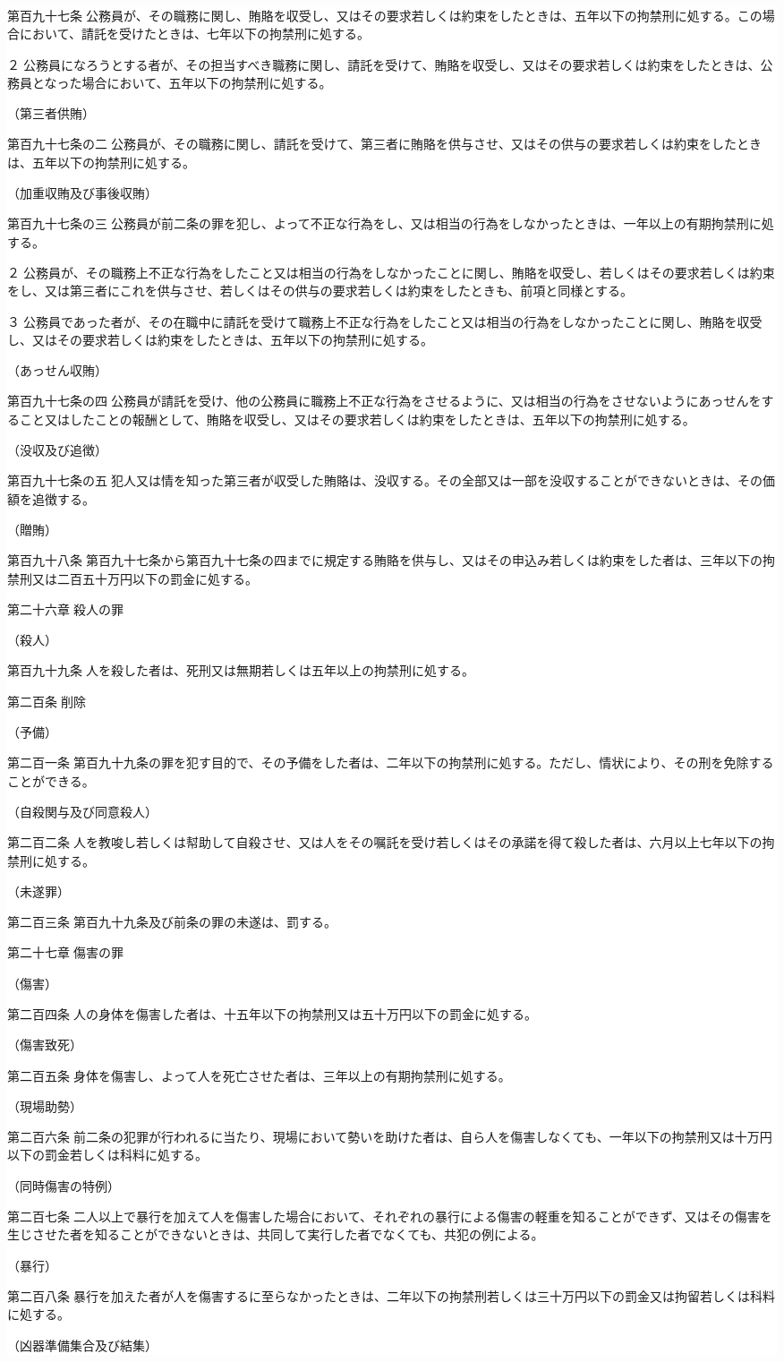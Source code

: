 第百九十七条 公務員が、その職務に関し、賄賂を収受し、又はその要求若しくは約束をしたときは、五年以下の拘禁刑に処する。この場合において、請託を受けたときは、七年以下の拘禁刑に処する。

２ 公務員になろうとする者が、その担当すべき職務に関し、請託を受けて、賄賂を収受し、又はその要求若しくは約束をしたときは、公務員となった場合において、五年以下の拘禁刑に処する。

（第三者供賄）

第百九十七条の二 公務員が、その職務に関し、請託を受けて、第三者に賄賂を供与させ、又はその供与の要求若しくは約束をしたときは、五年以下の拘禁刑に処する。

（加重収賄及び事後収賄）

第百九十七条の三 公務員が前二条の罪を犯し、よって不正な行為をし、又は相当の行為をしなかったときは、一年以上の有期拘禁刑に処する。

２ 公務員が、その職務上不正な行為をしたこと又は相当の行為をしなかったことに関し、賄賂を収受し、若しくはその要求若しくは約束をし、又は第三者にこれを供与させ、若しくはその供与の要求若しくは約束をしたときも、前項と同様とする。

３ 公務員であった者が、その在職中に請託を受けて職務上不正な行為をしたこと又は相当の行為をしなかったことに関し、賄賂を収受し、又はその要求若しくは約束をしたときは、五年以下の拘禁刑に処する。

（あっせん収賄）

第百九十七条の四 公務員が請託を受け、他の公務員に職務上不正な行為をさせるように、又は相当の行為をさせないようにあっせんをすること又はしたことの報酬として、賄賂を収受し、又はその要求若しくは約束をしたときは、五年以下の拘禁刑に処する。

（没収及び追徴）

第百九十七条の五 犯人又は情を知った第三者が収受した賄賂は、没収する。その全部又は一部を没収することができないときは、その価額を追徴する。

（贈賄）

第百九十八条 第百九十七条から第百九十七条の四までに規定する賄賂を供与し、又はその申込み若しくは約束をした者は、三年以下の拘禁刑又は二百五十万円以下の罰金に処する。

第二十六章 殺人の罪

（殺人）

第百九十九条 人を殺した者は、死刑又は無期若しくは五年以上の拘禁刑に処する。

第二百条 削除

（予備）

第二百一条 第百九十九条の罪を犯す目的で、その予備をした者は、二年以下の拘禁刑に処する。ただし、情状により、その刑を免除することができる。

（自殺関与及び同意殺人）

第二百二条 人を教唆し若しくは幇助して自殺させ、又は人をその嘱託を受け若しくはその承諾を得て殺した者は、六月以上七年以下の拘禁刑に処する。

（未遂罪）

第二百三条 第百九十九条及び前条の罪の未遂は、罰する。

第二十七章 傷害の罪

（傷害）

第二百四条 人の身体を傷害した者は、十五年以下の拘禁刑又は五十万円以下の罰金に処する。

（傷害致死）

第二百五条 身体を傷害し、よって人を死亡させた者は、三年以上の有期拘禁刑に処する。

（現場助勢）

第二百六条 前二条の犯罪が行われるに当たり、現場において勢いを助けた者は、自ら人を傷害しなくても、一年以下の拘禁刑又は十万円以下の罰金若しくは科料に処する。

（同時傷害の特例）

第二百七条 二人以上で暴行を加えて人を傷害した場合において、それぞれの暴行による傷害の軽重を知ることができず、又はその傷害を生じさせた者を知ることができないときは、共同して実行した者でなくても、共犯の例による。

（暴行）

第二百八条 暴行を加えた者が人を傷害するに至らなかったときは、二年以下の拘禁刑若しくは三十万円以下の罰金又は拘留若しくは科料に処する。

（凶器準備集合及び結集）

